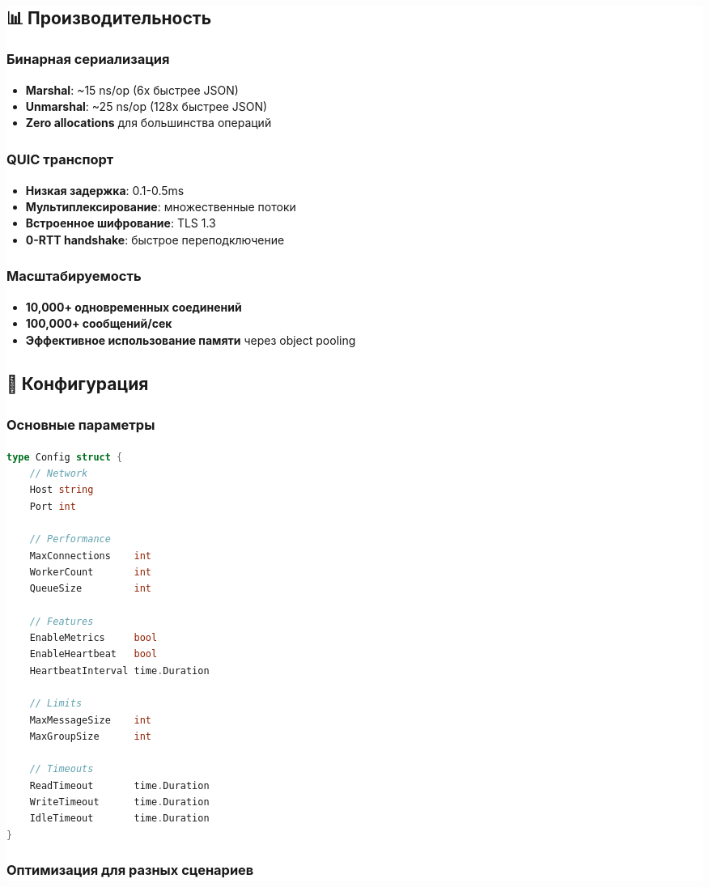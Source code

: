 ## 📊 Производительность

### Бинарная сериализация
- **Marshal**: ~15 ns/op (6x быстрее JSON)
- **Unmarshal**: ~25 ns/op (128x быстрее JSON)
- **Zero allocations** для большинства операций

### QUIC транспорт
- **Низкая задержка**: 0.1-0.5ms
- **Мультиплексирование**: множественные потоки
- **Встроенное шифрование**: TLS 1.3
- **0-RTT handshake**: быстрое переподключение

### Масштабируемость
- **10,000+ одновременных соединений**
- **100,000+ сообщений/сек**
- **Эффективное использование памяти** через object pooling

## 🔧 Конфигурация

### Основные параметры
```go
type Config struct {
    // Network
    Host string
    Port int
    
    // Performance
    MaxConnections    int
    WorkerCount       int
    QueueSize         int
    
    // Features
    EnableMetrics     bool
    EnableHeartbeat   bool
    HeartbeatInterval time.Duration
    
    // Limits
    MaxMessageSize    int
    MaxGroupSize      int
    
    // Timeouts
    ReadTimeout       time.Duration
    WriteTimeout      time.Duration
    IdleTimeout       time.Duration
}
```

### Оптимизация для разных сценариев
